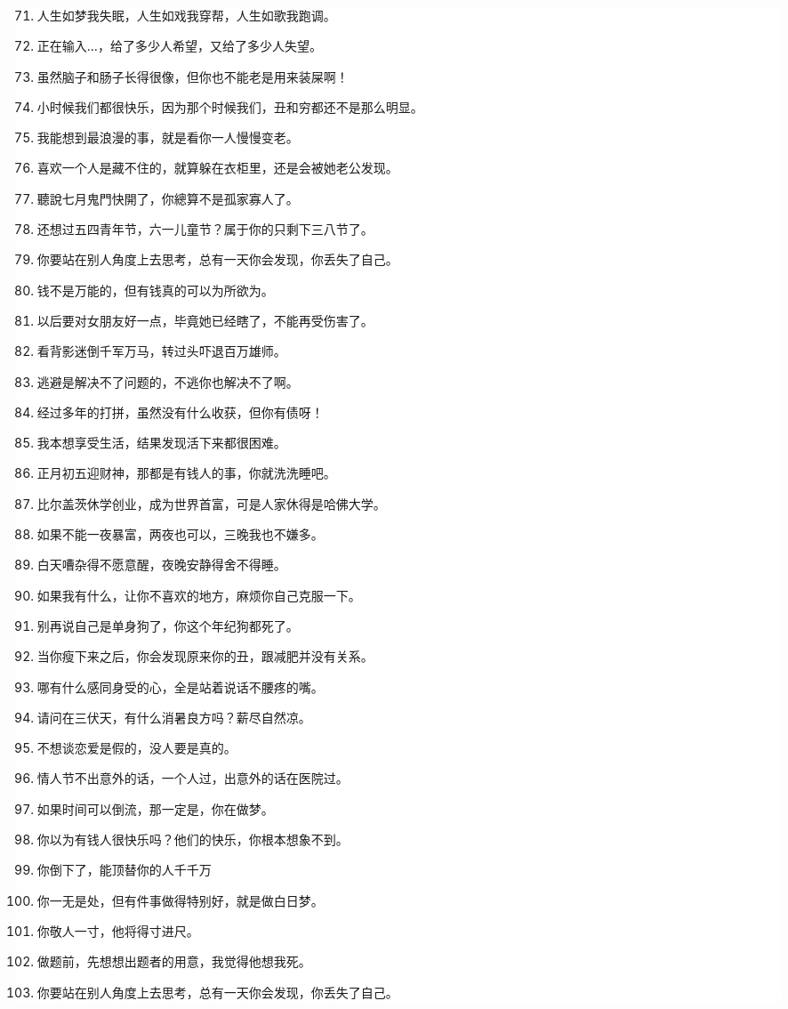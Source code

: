 71. 人生如梦我失眠，人生如戏我穿帮，人生如歌我跑调。

72. 正在输入…，给了多少人希望，又给了多少人失望。

73. 虽然脑子和肠子长得很像，但你也不能老是用来装屎啊！

74. 小时候我们都很快乐，因为那个时候我们，丑和穷都还不是那么明显。

75. 我能想到最浪漫的事，就是看你一人慢慢变老。

76. 喜欢一个人是藏不住的，就算躲在衣柜里，还是会被她老公发现。

77. 聽說七月鬼門快開了，你總算不是孤家寡人了。

78. 还想过五四青年节，六一儿童节？属于你的只剩下三八节了。

79. 你要站在别人角度上去思考，总有一天你会发现，你丢失了自己。

80. 钱不是万能的，但有钱真的可以为所欲为。

81. 以后要对女朋友好一点，毕竟她已经瞎了，不能再受伤害了。

82. 看背影迷倒千军万马，转过头吓退百万雄师。

83. 逃避是解决不了问题的，不逃你也解决不了啊。

84. 经过多年的打拼，虽然没有什么收获，但你有债呀！

85. 我本想享受生活，结果发现活下来都很困难。

86. 正月初五迎财神，那都是有钱人的事，你就洗洗睡吧。

87. 比尔盖茨休学创业，成为世界首富，可是人家休得是哈佛大学。

88. 如果不能一夜暴富，两夜也可以，三晚我也不嫌多。

89. 白天嘈杂得不愿意醒，夜晚安静得舍不得睡。

90. 如果我有什么，让你不喜欢的地方，麻烦你自己克服一下。

91. 别再说自己是单身狗了，你这个年纪狗都死了。

92. 当你瘦下来之后，你会发现原来你的丑，跟减肥并没有关系。

93. 哪有什么感同身受的心，全是站着说话不腰疼的嘴。

94. 请问在三伏天，有什么消暑良方吗？薪尽自然凉。

95. 不想谈恋爱是假的，没人要是真的。

96. 情人节不出意外的话，一个人过，出意外的话在医院过。

97. 如果时间可以倒流，那一定是，你在做梦。

98. 你以为有钱人很快乐吗？他们的快乐，你根本想象不到。

99. 你倒下了，能顶替你的人千千万

100. 你一无是处，但有件事做得特别好，就是做白日梦。

101. 你敬人一寸，他将得寸进尺。

102. 做题前，先想想出题者的用意，我觉得他想我死。

103. 你要站在别人角度上去思考，总有一天你会发现，你丢失了自己。
